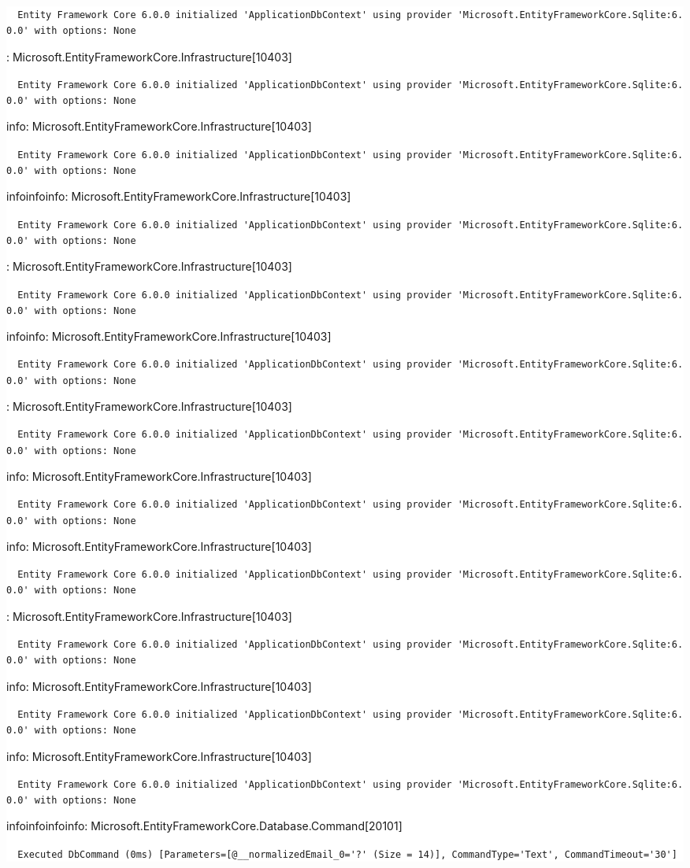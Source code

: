       Entity Framework Core 6.0.0 initialized 'ApplicationDbContext' using provider 'Microsoft.EntityFrameworkCore.Sqlite:6.0.0' with options: None

: Microsoft.EntityFrameworkCore.Infrastructure[10403]

      Entity Framework Core 6.0.0 initialized 'ApplicationDbContext' using provider 'Microsoft.EntityFrameworkCore.Sqlite:6.0.0' with options: None

info: Microsoft.EntityFrameworkCore.Infrastructure[10403]

      Entity Framework Core 6.0.0 initialized 'ApplicationDbContext' using provider 'Microsoft.EntityFrameworkCore.Sqlite:6.0.0' with options: None

infoinfoinfo: Microsoft.EntityFrameworkCore.Infrastructure[10403]

      Entity Framework Core 6.0.0 initialized 'ApplicationDbContext' using provider 'Microsoft.EntityFrameworkCore.Sqlite:6.0.0' with options: None

: Microsoft.EntityFrameworkCore.Infrastructure[10403]

      Entity Framework Core 6.0.0 initialized 'ApplicationDbContext' using provider 'Microsoft.EntityFrameworkCore.Sqlite:6.0.0' with options: None

infoinfo: Microsoft.EntityFrameworkCore.Infrastructure[10403]

      Entity Framework Core 6.0.0 initialized 'ApplicationDbContext' using provider 'Microsoft.EntityFrameworkCore.Sqlite:6.0.0' with options: None

: Microsoft.EntityFrameworkCore.Infrastructure[10403]

      Entity Framework Core 6.0.0 initialized 'ApplicationDbContext' using provider 'Microsoft.EntityFrameworkCore.Sqlite:6.0.0' with options: None

info: Microsoft.EntityFrameworkCore.Infrastructure[10403]

      Entity Framework Core 6.0.0 initialized 'ApplicationDbContext' using provider 'Microsoft.EntityFrameworkCore.Sqlite:6.0.0' with options: None

info: Microsoft.EntityFrameworkCore.Infrastructure[10403]

      Entity Framework Core 6.0.0 initialized 'ApplicationDbContext' using provider 'Microsoft.EntityFrameworkCore.Sqlite:6.0.0' with options: None

: Microsoft.EntityFrameworkCore.Infrastructure[10403]

      Entity Framework Core 6.0.0 initialized 'ApplicationDbContext' using provider 'Microsoft.EntityFrameworkCore.Sqlite:6.0.0' with options: None

info: Microsoft.EntityFrameworkCore.Infrastructure[10403]

      Entity Framework Core 6.0.0 initialized 'ApplicationDbContext' using provider 'Microsoft.EntityFrameworkCore.Sqlite:6.0.0' with options: None

info: Microsoft.EntityFrameworkCore.Infrastructure[10403]

      Entity Framework Core 6.0.0 initialized 'ApplicationDbContext' using provider 'Microsoft.EntityFrameworkCore.Sqlite:6.0.0' with options: None

infoinfoinfoinfo: Microsoft.EntityFrameworkCore.Database.Command[20101]

      Executed DbCommand (0ms) [Parameters=[@__normalizedEmail_0='?' (Size = 14)], CommandType='Text', CommandTimeout='30']
